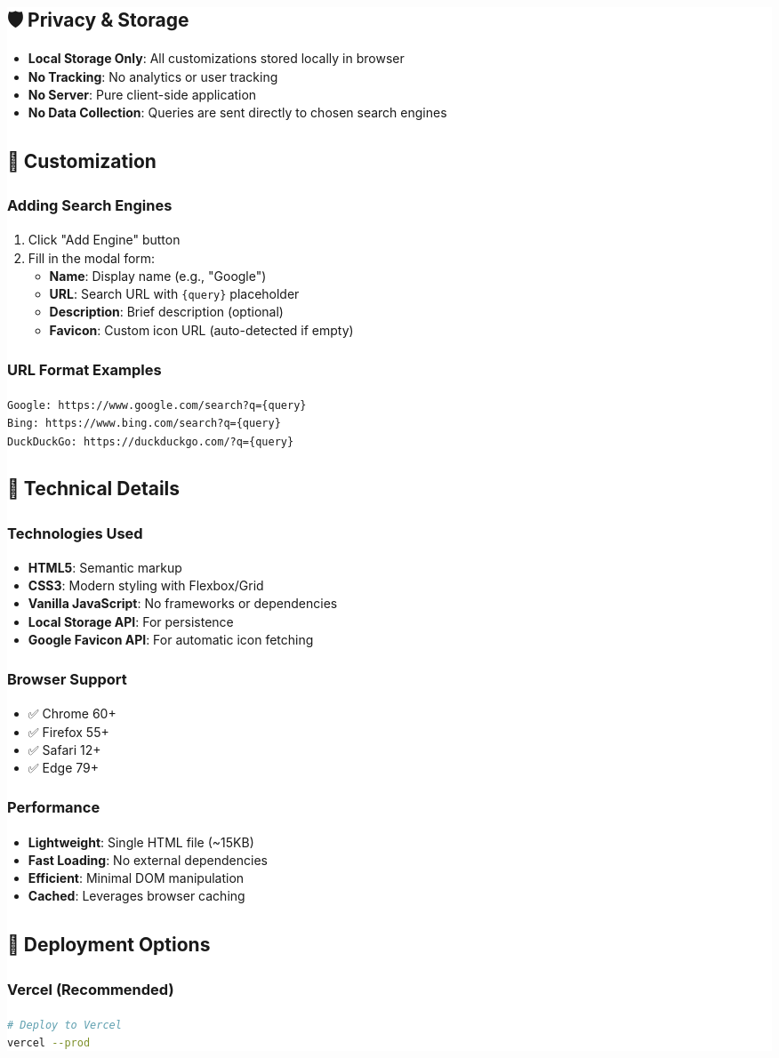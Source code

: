 ## 🛡️ Privacy & Storage

- **Local Storage Only**: All customizations stored locally in browser
- **No Tracking**: No analytics or user tracking
- **No Server**: Pure client-side application
- **No Data Collection**: Queries are sent directly to chosen search engines

## 🎨 Customization

### Adding Search Engines
1. Click "Add Engine" button
2. Fill in the modal form:
   - **Name**: Display name (e.g., "Google")
   - **URL**: Search URL with `{query}` placeholder
   - **Description**: Brief description (optional)
   - **Favicon**: Custom icon URL (auto-detected if empty)

### URL Format Examples
```
Google: https://www.google.com/search?q={query}
Bing: https://www.bing.com/search?q={query}
DuckDuckGo: https://duckduckgo.com/?q={query}
```

## 🔧 Technical Details

### Technologies Used
- **HTML5**: Semantic markup
- **CSS3**: Modern styling with Flexbox/Grid
- **Vanilla JavaScript**: No frameworks or dependencies
- **Local Storage API**: For persistence
- **Google Favicon API**: For automatic icon fetching

### Browser Support
- ✅ Chrome 60+
- ✅ Firefox 55+
- ✅ Safari 12+
- ✅ Edge 79+

### Performance
- **Lightweight**: Single HTML file (~15KB)
- **Fast Loading**: No external dependencies
- **Efficient**: Minimal DOM manipulation
- **Cached**: Leverages browser caching

## 🚀 Deployment Options

### Vercel (Recommended)
```bash
# Deploy to Vercel
vercel --prod
```
